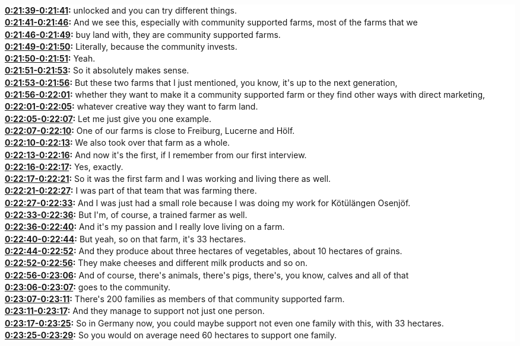 **[0:21:39-0:21:41](http://www.investinginregenerativeagriculture.com/2020/06/16/transition-finance-ep8#t=0:21:39):**  unlocked and you can try different things.  
**[0:21:41-0:21:46](http://www.investinginregenerativeagriculture.com/2020/06/16/transition-finance-ep8#t=0:21:41):**  And we see this, especially with community supported farms, most of the farms that we  
**[0:21:46-0:21:49](http://www.investinginregenerativeagriculture.com/2020/06/16/transition-finance-ep8#t=0:21:46):**  buy land with, they are community supported farms.  
**[0:21:49-0:21:50](http://www.investinginregenerativeagriculture.com/2020/06/16/transition-finance-ep8#t=0:21:49):**  Literally, because the community invests.  
**[0:21:50-0:21:51](http://www.investinginregenerativeagriculture.com/2020/06/16/transition-finance-ep8#t=0:21:50):**  Yeah.  
**[0:21:51-0:21:53](http://www.investinginregenerativeagriculture.com/2020/06/16/transition-finance-ep8#t=0:21:51):**  So it absolutely makes sense.  
**[0:21:53-0:21:56](http://www.investinginregenerativeagriculture.com/2020/06/16/transition-finance-ep8#t=0:21:53):**  But these two farms that I just mentioned, you know, it's up to the next generation,  
**[0:21:56-0:22:01](http://www.investinginregenerativeagriculture.com/2020/06/16/transition-finance-ep8#t=0:21:56):**  whether they want to make it a community supported farm or they find other ways with direct marketing,  
**[0:22:01-0:22:05](http://www.investinginregenerativeagriculture.com/2020/06/16/transition-finance-ep8#t=0:22:01):**  whatever creative way they want to farm land.  
**[0:22:05-0:22:07](http://www.investinginregenerativeagriculture.com/2020/06/16/transition-finance-ep8#t=0:22:05):**  Let me just give you one example.  
**[0:22:07-0:22:10](http://www.investinginregenerativeagriculture.com/2020/06/16/transition-finance-ep8#t=0:22:07):**  One of our farms is close to Freiburg, Lucerne and Hölf.  
**[0:22:10-0:22:13](http://www.investinginregenerativeagriculture.com/2020/06/16/transition-finance-ep8#t=0:22:10):**  We also took over that farm as a whole.  
**[0:22:13-0:22:16](http://www.investinginregenerativeagriculture.com/2020/06/16/transition-finance-ep8#t=0:22:13):**  And now it's the first, if I remember from our first interview.  
**[0:22:16-0:22:17](http://www.investinginregenerativeagriculture.com/2020/06/16/transition-finance-ep8#t=0:22:16):**  Yes, exactly.  
**[0:22:17-0:22:21](http://www.investinginregenerativeagriculture.com/2020/06/16/transition-finance-ep8#t=0:22:17):**  So it was the first farm and I was working and living there as well.  
**[0:22:21-0:22:27](http://www.investinginregenerativeagriculture.com/2020/06/16/transition-finance-ep8#t=0:22:21):**  I was part of that team that was farming there.  
**[0:22:27-0:22:33](http://www.investinginregenerativeagriculture.com/2020/06/16/transition-finance-ep8#t=0:22:27):**  And I was just had a small role because I was doing my work for Kötülängen Osenjöf.  
**[0:22:33-0:22:36](http://www.investinginregenerativeagriculture.com/2020/06/16/transition-finance-ep8#t=0:22:33):**  But I'm, of course, a trained farmer as well.  
**[0:22:36-0:22:40](http://www.investinginregenerativeagriculture.com/2020/06/16/transition-finance-ep8#t=0:22:36):**  And it's my passion and I really love living on a farm.  
**[0:22:40-0:22:44](http://www.investinginregenerativeagriculture.com/2020/06/16/transition-finance-ep8#t=0:22:40):**  But yeah, so on that farm, it's 33 hectares.  
**[0:22:44-0:22:52](http://www.investinginregenerativeagriculture.com/2020/06/16/transition-finance-ep8#t=0:22:44):**  And they produce about three hectares of vegetables, about 10 hectares of grains.  
**[0:22:52-0:22:56](http://www.investinginregenerativeagriculture.com/2020/06/16/transition-finance-ep8#t=0:22:52):**  They make cheeses and different milk products and so on.  
**[0:22:56-0:23:06](http://www.investinginregenerativeagriculture.com/2020/06/16/transition-finance-ep8#t=0:22:56):**  And of course, there's animals, there's pigs, there's, you know, calves and all of that  
**[0:23:06-0:23:07](http://www.investinginregenerativeagriculture.com/2020/06/16/transition-finance-ep8#t=0:23:06):**  goes to the community.  
**[0:23:07-0:23:11](http://www.investinginregenerativeagriculture.com/2020/06/16/transition-finance-ep8#t=0:23:07):**  There's 200 families as members of that community supported farm.  
**[0:23:11-0:23:17](http://www.investinginregenerativeagriculture.com/2020/06/16/transition-finance-ep8#t=0:23:11):**  And they manage to support not just one person.  
**[0:23:17-0:23:25](http://www.investinginregenerativeagriculture.com/2020/06/16/transition-finance-ep8#t=0:23:17):**  So in Germany now, you could maybe support not even one family with this, with 33 hectares.  
**[0:23:25-0:23:29](http://www.investinginregenerativeagriculture.com/2020/06/16/transition-finance-ep8#t=0:23:25):**  So you would on average need 60 hectares to support one family.  